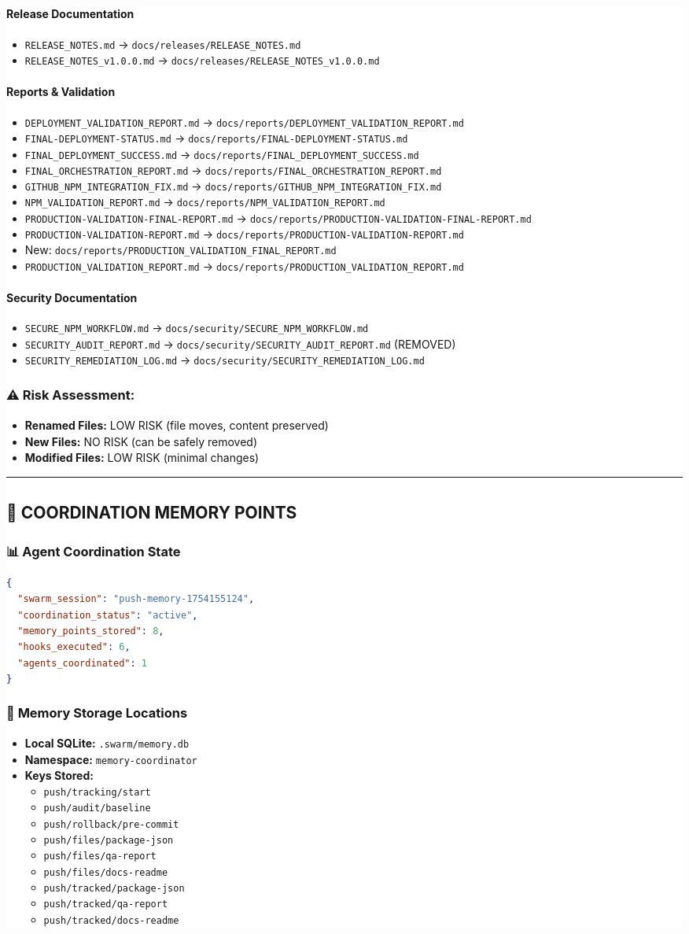 #### **Release Documentation**
- `RELEASE_NOTES.md` → `docs/releases/RELEASE_NOTES.md`
- `RELEASE_NOTES_v1.0.0.md` → `docs/releases/RELEASE_NOTES_v1.0.0.md`

#### **Reports & Validation**
- `DEPLOYMENT_VALIDATION_REPORT.md` → `docs/reports/DEPLOYMENT_VALIDATION_REPORT.md`
- `FINAL-DEPLOYMENT-STATUS.md` → `docs/reports/FINAL-DEPLOYMENT-STATUS.md`
- `FINAL_DEPLOYMENT_SUCCESS.md` → `docs/reports/FINAL_DEPLOYMENT_SUCCESS.md`
- `FINAL_ORCHESTRATION_REPORT.md` → `docs/reports/FINAL_ORCHESTRATION_REPORT.md`
- `GITHUB_NPM_INTEGRATION_FIX.md` → `docs/reports/GITHUB_NPM_INTEGRATION_FIX.md`
- `NPM_VALIDATION_REPORT.md` → `docs/reports/NPM_VALIDATION_REPORT.md`
- `PRODUCTION-VALIDATION-FINAL-REPORT.md` → `docs/reports/PRODUCTION-VALIDATION-FINAL-REPORT.md`
- `PRODUCTION-VALIDATION-REPORT.md` → `docs/reports/PRODUCTION-VALIDATION-REPORT.md`
- New: `docs/reports/PRODUCTION_VALIDATION_FINAL_REPORT.md`
- `PRODUCTION_VALIDATION_REPORT.md` → `docs/reports/PRODUCTION_VALIDATION_REPORT.md`

#### **Security Documentation**
- `SECURE_NPM_WORKFLOW.md` → `docs/security/SECURE_NPM_WORKFLOW.md`
- `SECURITY_AUDIT_REPORT.md` → `docs/security/SECURITY_AUDIT_REPORT.md` (REMOVED)
- `SECURITY_REMEDIATION_LOG.md` → `docs/security/SECURITY_REMEDIATION_LOG.md`

### ⚠️ **Risk Assessment:**
- **Renamed Files:** LOW RISK (file moves, content preserved)
- **New Files:** NO RISK (can be safely removed)
- **Modified Files:** LOW RISK (minimal changes)

---

## 🔄 COORDINATION MEMORY POINTS

### 📊 **Agent Coordination State**
```json
{
  "swarm_session": "push-memory-1754155124",
  "coordination_status": "active",
  "memory_points_stored": 8,
  "hooks_executed": 6,
  "agents_coordinated": 1
}
```

### 💾 **Memory Storage Locations**
- **Local SQLite:** `.swarm/memory.db`
- **Namespace:** `memory-coordinator`
- **Keys Stored:**
  - `push/tracking/start`
  - `push/audit/baseline`
  - `push/rollback/pre-commit`
  - `push/files/package-json`
  - `push/files/qa-report`
  - `push/files/docs-readme`
  - `push/tracked/package-json`
  - `push/tracked/qa-report`
  - `push/tracked/docs-readme`
